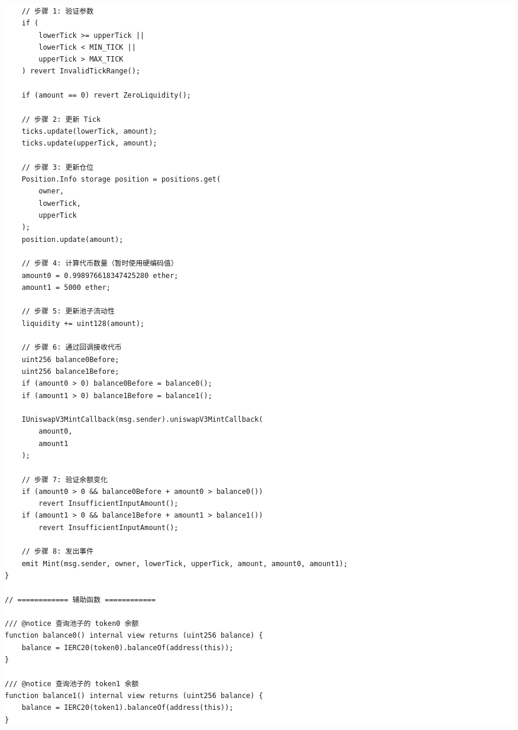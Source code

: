 ```solidity
    // 步骤 1: 验证参数
    if (
        lowerTick >= upperTick ||
        lowerTick < MIN_TICK ||
        upperTick > MAX_TICK
    ) revert InvalidTickRange();
    
    if (amount == 0) revert ZeroLiquidity();
    
    // 步骤 2: 更新 Tick
    ticks.update(lowerTick, amount);
    ticks.update(upperTick, amount);
    
    // 步骤 3: 更新仓位
    Position.Info storage position = positions.get(
        owner,
        lowerTick,
        upperTick
    );
    position.update(amount);
    
    // 步骤 4: 计算代币数量（暂时使用硬编码值）
    amount0 = 0.998976618347425280 ether;
    amount1 = 5000 ether;
    
    // 步骤 5: 更新池子流动性
    liquidity += uint128(amount);
    
    // 步骤 6: 通过回调接收代币
    uint256 balance0Before;
    uint256 balance1Before;
    if (amount0 > 0) balance0Before = balance0();
    if (amount1 > 0) balance1Before = balance1();
    
    IUniswapV3MintCallback(msg.sender).uniswapV3MintCallback(
        amount0,
        amount1
    );
    
    // 步骤 7: 验证余额变化
    if (amount0 > 0 && balance0Before + amount0 > balance0())
        revert InsufficientInputAmount();
    if (amount1 > 0 && balance1Before + amount1 > balance1())
        revert InsufficientInputAmount();
    
    // 步骤 8: 发出事件
    emit Mint(msg.sender, owner, lowerTick, upperTick, amount, amount0, amount1);
}

// ============ 辅助函数 ============

/// @notice 查询池子的 token0 余额
function balance0() internal view returns (uint256 balance) {
    balance = IERC20(token0).balanceOf(address(this));
}

/// @notice 查询池子的 token1 余额
function balance1() internal view returns (uint256 balance) {
    balance = IERC20(token1).balanceOf(address(this));
}
```
